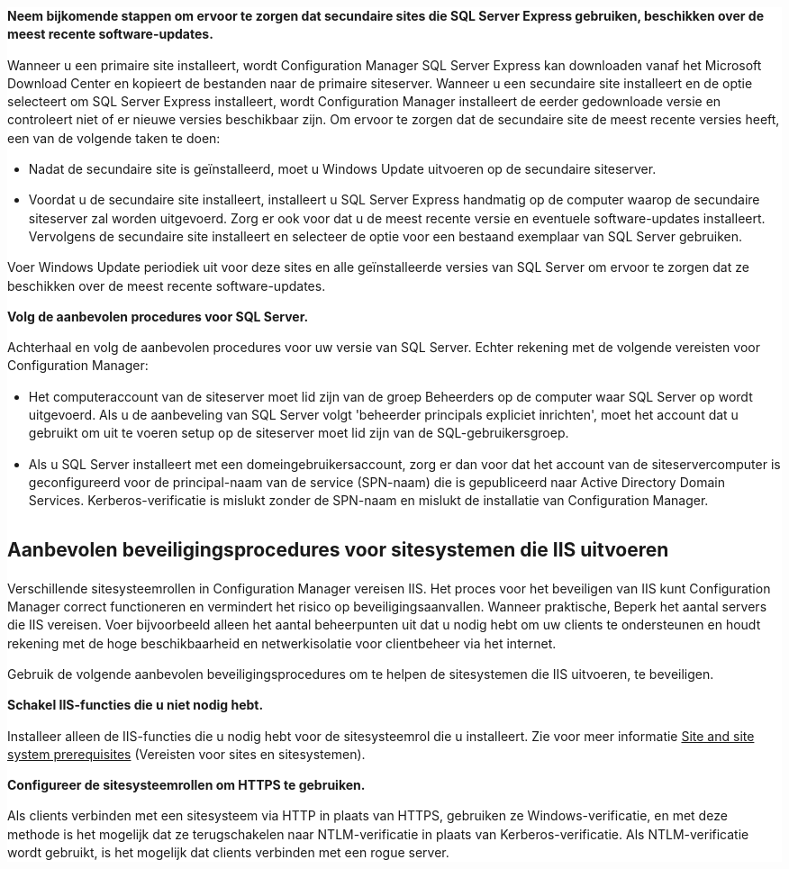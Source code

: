  **Neem bijkomende stappen om ervoor te zorgen dat secundaire sites die SQL Server Express gebruiken, beschikken over de meest recente software-updates.**  

 Wanneer u een primaire site installeert, wordt Configuration Manager SQL Server Express kan downloaden vanaf het Microsoft Download Center en kopieert de bestanden naar de primaire siteserver. Wanneer u een secundaire site installeert en de optie selecteert om SQL Server Express installeert, wordt Configuration Manager installeert de eerder gedownloade versie en controleert niet of er nieuwe versies beschikbaar zijn. Om ervoor te zorgen dat de secundaire site de meest recente versies heeft, een van de volgende taken te doen:  

-   Nadat de secundaire site is geïnstalleerd, moet u Windows Update uitvoeren op de secundaire siteserver.  

-   Voordat u de secundaire site installeert, installeert u SQL Server Express handmatig op de computer waarop de secundaire siteserver zal worden uitgevoerd. Zorg er ook voor dat u de meest recente versie en eventuele software-updates installeert. Vervolgens de secundaire site installeert en selecteer de optie voor een bestaand exemplaar van SQL Server gebruiken.  

Voer Windows Update periodiek uit voor deze sites en alle geïnstalleerde versies van SQL Server om ervoor te zorgen dat ze beschikken over de meest recente software-updates.  

**Volg de aanbevolen procedures voor SQL Server.**  

Achterhaal en volg de aanbevolen procedures voor uw versie van SQL Server. Echter rekening met de volgende vereisten voor Configuration Manager:  

-   Het computeraccount van de siteserver moet lid zijn van de groep Beheerders op de computer waar SQL Server op wordt uitgevoerd. Als u de aanbeveling van SQL Server volgt 'beheerder principals expliciet inrichten', moet het account dat u gebruikt om uit te voeren setup op de siteserver moet lid zijn van de SQL-gebruikersgroep.  

-   Als u SQL Server installeert met een domeingebruikersaccount, zorg er dan voor dat het account van de siteservercomputer is geconfigureerd voor de principal-naam van de service (SPN-naam) die is gepubliceerd naar Active Directory Domain Services. Kerberos-verificatie is mislukt zonder de SPN-naam en mislukt de installatie van Configuration Manager.  

##  <a name="BKMK_Security_IIS"></a>Aanbevolen beveiligingsprocedures voor sitesystemen die IIS uitvoeren  
Verschillende sitesysteemrollen in Configuration Manager vereisen IIS. Het proces voor het beveiligen van IIS kunt Configuration Manager correct functioneren en vermindert het risico op beveiligingsaanvallen. Wanneer praktische, Beperk het aantal servers die IIS vereisen. Voer bijvoorbeeld alleen het aantal beheerpunten uit dat u nodig hebt om uw clients te ondersteunen en houdt rekening met de hoge beschikbaarheid en netwerkisolatie voor clientbeheer via het internet.  

 Gebruik de volgende aanbevolen beveiligingsprocedures om te helpen de sitesystemen die IIS uitvoeren, te beveiligen.  

 **Schakel IIS-functies die u niet nodig hebt.**  

 Installeer alleen de IIS-functies die u nodig hebt voor de sitesysteemrol die u installeert. Zie voor meer informatie [Site and site system prerequisites](../../../core/plan-design/configs/site-and-site-system-prerequisites.md) (Vereisten voor sites en sitesystemen).  

 **Configureer de sitesysteemrollen om HTTPS te gebruiken.**  

 Als clients verbinden met een sitesysteem via HTTP in plaats van HTTPS, gebruiken ze Windows-verificatie, en met deze methode is het mogelijk dat ze terugschakelen naar NTLM-verificatie in plaats van Kerberos-verificatie. Als NTLM-verificatie wordt gebruikt, is het mogelijk dat clients verbinden met een rogue server.  
